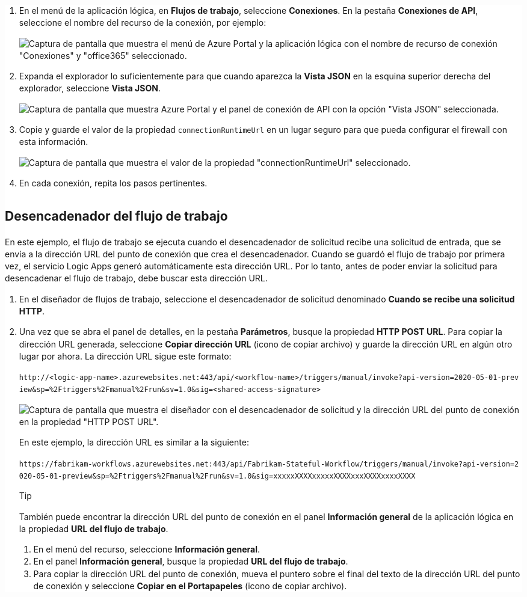 1. En el menú de la aplicación lógica, en **Flujos de trabajo**, seleccione **Conexiones**. En la pestaña **Conexiones de API**, seleccione el nombre del recurso de la conexión, por ejemplo:

   ![Captura de pantalla que muestra el menú de Azure Portal y la aplicación lógica con el nombre de recurso de conexión "Conexiones" y "office365" seleccionado.](./media/create-single-tenant-workflows-azure-portal/logic-app-connections.png)

1. Expanda el explorador lo suficientemente para que cuando aparezca la **Vista JSON** en la esquina superior derecha del explorador, seleccione **Vista JSON**.

   ![Captura de pantalla que muestra Azure Portal y el panel de conexión de API con la opción "Vista JSON" seleccionada.](./media/create-single-tenant-workflows-azure-portal/logic-app-connection-view-json.png)

1. Copie y guarde el valor de la propiedad `connectionRuntimeUrl` en un lugar seguro para que pueda configurar el firewall con esta información.

   ![Captura de pantalla que muestra el valor de la propiedad "connectionRuntimeUrl" seleccionado.](./media/create-single-tenant-workflows-azure-portal/logic-app-connection-runtime-url.png)

1. En cada conexión, repita los pasos pertinentes.

<a name="trigger-workflow"></a>

## <a name="trigger-the-workflow"></a>Desencadenador del flujo de trabajo

En este ejemplo, el flujo de trabajo se ejecuta cuando el desencadenador de solicitud recibe una solicitud de entrada, que se envía a la dirección URL del punto de conexión que crea el desencadenador. Cuando se guardó el flujo de trabajo por primera vez, el servicio Logic Apps generó automáticamente esta dirección URL. Por lo tanto, antes de poder enviar la solicitud para desencadenar el flujo de trabajo, debe buscar esta dirección URL.

1. En el diseñador de flujos de trabajo, seleccione el desencadenador de solicitud denominado **Cuando se recibe una solicitud HTTP**.

1. Una vez que se abra el panel de detalles, en la pestaña **Parámetros**, busque la propiedad **HTTP POST URL**. Para copiar la dirección URL generada, seleccione **Copiar dirección URL** (icono de copiar archivo) y guarde la dirección URL en algún otro lugar por ahora. La dirección URL sigue este formato:

   `http://<logic-app-name>.azurewebsites.net:443/api/<workflow-name>/triggers/manual/invoke?api-version=2020-05-01-preview&sp=%2Ftriggers%2Fmanual%2Frun&sv=1.0&sig=<shared-access-signature>`

   ![Captura de pantalla que muestra el diseñador con el desencadenador de solicitud y la dirección URL del punto de conexión en la propiedad "HTTP POST URL".](./media/create-single-tenant-workflows-azure-portal/find-request-trigger-url.png)

   En este ejemplo, la dirección URL es similar a la siguiente:

   `https://fabrikam-workflows.azurewebsites.net:443/api/Fabrikam-Stateful-Workflow/triggers/manual/invoke?api-version=2020-05-01-preview&sp=%2Ftriggers%2Fmanual%2Frun&sv=1.0&sig=xxxxxXXXXxxxxxXXXXxxxXXXXxxxxXXXX`

   > [!TIP]
   > También puede encontrar la dirección URL del punto de conexión en el panel **Información general** de la aplicación lógica en la propiedad **URL del flujo de trabajo**.
   >
   > 1. En el menú del recurso, seleccione **Información general**.
   > 1. En el panel **Información general**, busque la propiedad **URL del flujo de trabajo**.
   > 1. Para copiar la dirección URL del punto de conexión, mueva el puntero sobre el final del texto de la dirección URL del punto de conexión y seleccione **Copiar en el Portapapeles** (icono de copiar archivo).


   [aborted-icon]: ./media/create-single-tenant-workflows-azure-portal/aborted.png
   [cancelled-icon]: ./media/create-single-tenant-workflows-azure-portal/cancelled.png
   [failed-icon]: ./media/create-single-tenant-workflows-azure-portal/failed.png
   [running-icon]: ./media/create-single-tenant-workflows-azure-portal/running.png
   [skipped-icon]: ./media/create-single-tenant-workflows-azure-portal/skipped.png
   [succeeded-icon]: ./media/create-single-tenant-workflows-azure-portal/succeeded.png
   [succeeded-with-retries-icon]: ./media/create-single-tenant-workflows-azure-portal/succeeded-with-retries.png
   [timed-out-icon]: ./media/create-single-tenant-workflows-azure-portal/timed-out.png
   [waiting-icon]: ./media/create-single-tenant-workflows-azure-portal/waiting.png